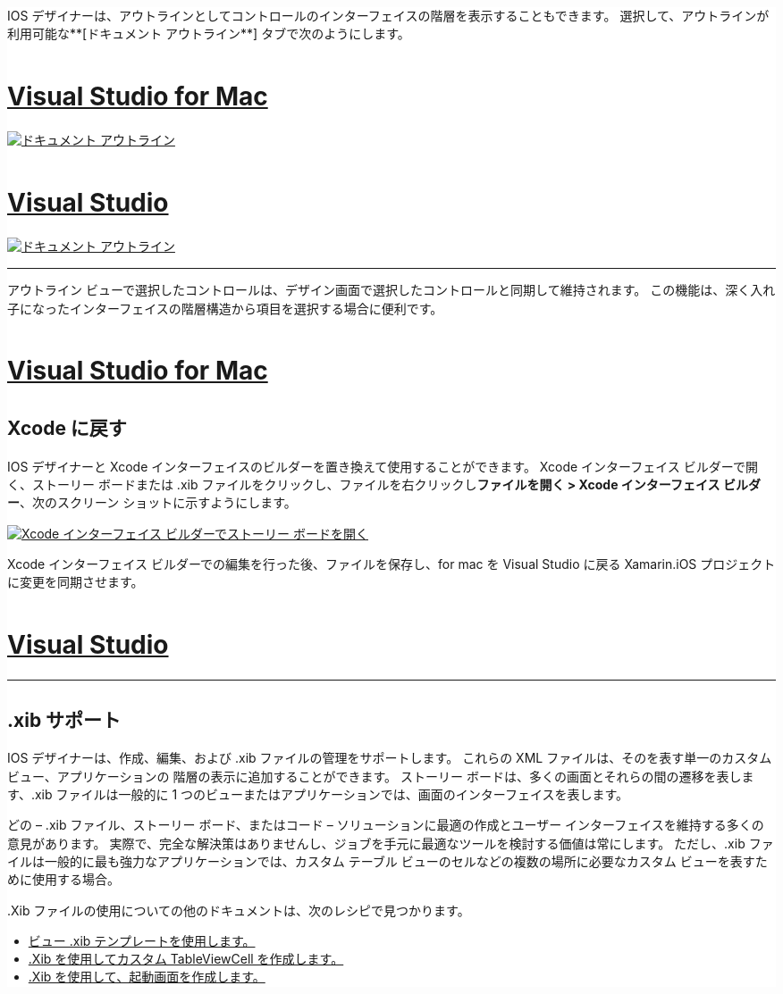 IOS デザイナーは、アウトラインとしてコントロールのインターフェイスの階層を表示することもできます。 選択して、アウトラインが利用可能な**[ドキュメント アウトライン**] タブで次のようにします。

# <a name="visual-studio-for-mactabvsmac"></a>[Visual Studio for Mac](#tab/vsmac)

[![ドキュメント アウトライン](introduction-images/21-buttonoutlineview-vsmac.png "ドキュメント アウトライン")](introduction-images/21-buttonoutlineview-vsmac-large.png#lightbox)

# <a name="visual-studiotabvswin"></a>[Visual Studio](#tab/vswin)

[![ドキュメント アウトライン](introduction-images/21-buttonoutlineview-vs.png "ドキュメント アウトライン")](introduction-images/21-buttonoutlineview-vs-large.png#lightbox)

-----

アウトライン ビューで選択したコントロールは、デザイン画面で選択したコントロールと同期して維持されます。  この機能は、深く入れ子になったインターフェイスの階層構造から項目を選択する場合に便利です。

# <a name="visual-studio-for-mactabvsmac"></a>[Visual Studio for Mac](#tab/vsmac)

## <a name="revert-to-xcode"></a>Xcode に戻す

IOS デザイナーと Xcode インターフェイスのビルダーを置き換えて使用することができます。 Xcode インターフェイス ビルダーで開く、ストーリー ボードまたは .xib ファイルをクリックし、ファイルを右クリックし**ファイルを開く > Xcode インターフェイス ビルダー**、次のスクリーン ショットに示すようにします。

[![Xcode インターフェイス ビルダーでストーリー ボードを開く](introduction-images/22-openinxcodeinterfacebuilder-vsmac.png "Xcode インターフェイス ビルダーでストーリー ボードを開く")](introduction-images/22-openinxcodeinterfacebuilder-vsmac-large.png#lightbox)

Xcode インターフェイス ビルダーでの編集を行った後、ファイルを保存し、for mac を Visual Studio に戻る Xamarin.iOS プロジェクトに変更を同期させます。

# <a name="visual-studiotabvswin"></a>[Visual Studio](#tab/vswin)

-----

## <a name="xib-support"></a>.xib サポート

IOS デザイナーは、作成、編集、および .xib ファイルの管理をサポートします。 これらの XML ファイルは、そのを表す単一のカスタム ビュー、アプリケーションの 階層の表示に追加することができます。 ストーリー ボードは、多くの画面とそれらの間の遷移を表します、.xib ファイルは一般的に 1 つのビューまたはアプリケーションでは、画面のインターフェイスを表します。

どの – .xib ファイル、ストーリー ボード、またはコード – ソリューションに最適の作成とユーザー インターフェイスを維持する多くの意見があります。 実際で、完全な解決策はありませんし、ジョブを手元に最適なツールを検討する価値は常にします。 ただし、.xib ファイルは一般的に最も強力なアプリケーションでは、カスタム テーブル ビューのセルなどの複数の場所に必要なカスタム ビューを表すために使用する場合。 

.Xib ファイルの使用についての他のドキュメントは、次のレシピで見つかります。

- [ビュー .xib テンプレートを使用します。](https://developer.xamarin.com/recipes/ios/general/templates/using_the_ios_view_xib_template/)
- [.Xib を使用してカスタム TableViewCell を作成します。](https://developer.xamarin.com/recipes/ios/content_controls/tables/custom-tableviewcell/)
- [.Xib を使用して、起動画面を作成します。](https://developer.xamarin.com/recipes/ios/general/templates/launchscreen-xib/)
